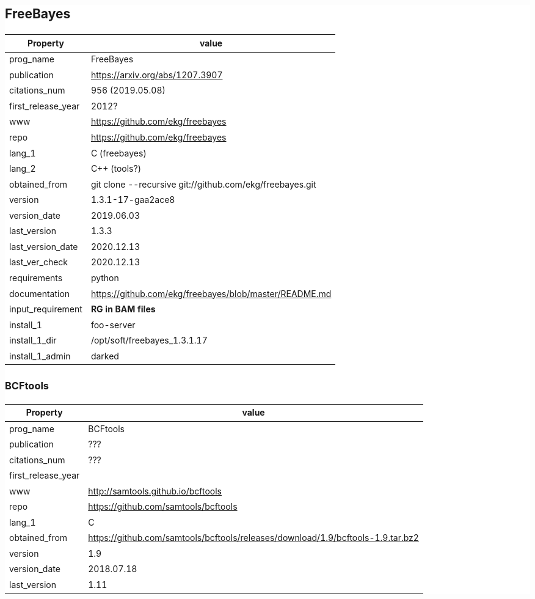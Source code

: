 ## FreeBayes

| Property | value |
| ------ | ------ |
| prog_name | FreeBayes |
| publication | https://arxiv.org/abs/1207.3907 |
| citations_num |  956 (2019.05.08) |
| first_release_year | 2012? |
| www |  https://github.com/ekg/freebayes |
| repo | https://github.com/ekg/freebayes |
| lang_1 | C (freebayes) |
| lang_2 | C++ (tools?) |
| obtained_from | git clone --recursive git://github.com/ekg/freebayes.git |
| version | 1.3.1-17-gaa2ace8 |
| version_date |  2019.06.03 | 
| last_version | 1.3.3 |
| last_version_date | 2020.12.13 |
| last_ver_check | 2020.12.13 |
| requirements | python |
| documentation | https://github.com/ekg/freebayes/blob/master/README.md |
| input_requirement | **RG in BAM files** |
| install_1| foo-server|
| install_1_dir | /opt/soft/freebayes_1.3.1.17 |
| install_1_admin| darked |


### BCFtools

| Property | value |
| ------ | ------ |
| prog_name | BCFtools |
| publication | ??? |
| citations_num |  ??? |
| first_release_year |  |
| www |   http://samtools.github.io/bcftools |
| repo | https://github.com/samtools/bcftools |
| lang_1 | C |
| obtained_from | https://github.com/samtools/bcftools/releases/download/1.9/bcftools-1.9.tar.bz2 |
| version | 1.9 |
| version_date |  2018.07.18 |
| last_version | 1.11 |